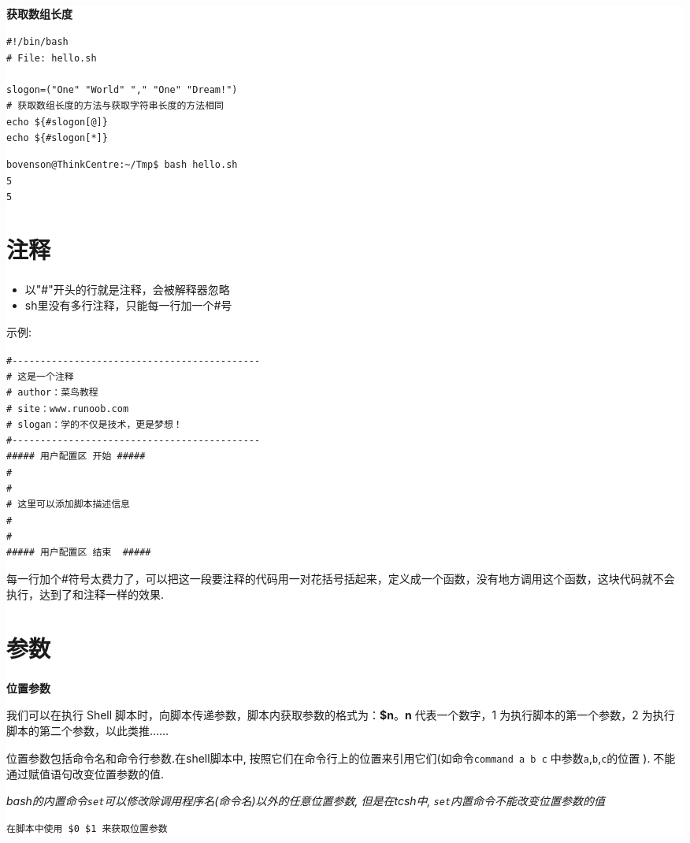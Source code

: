 **获取数组长度**

```shell
#!/bin/bash
# File: hello.sh

slogon=("One" "World" "," "One" "Dream!")
# 获取数组长度的方法与获取字符串长度的方法相同
echo ${#slogon[@]}
echo ${#slogon[*]}
```

```shell
bovenson@ThinkCentre:~/Tmp$ bash hello.sh 
5
5
```

# 注释

- 以"#"开头的行就是注释，会被解释器忽略
- sh里没有多行注释，只能每一行加一个#号

示例:

```shell
#--------------------------------------------
# 这是一个注释
# author：菜鸟教程
# site：www.runoob.com
# slogan：学的不仅是技术，更是梦想！
#--------------------------------------------
##### 用户配置区 开始 #####
#
#
# 这里可以添加脚本描述信息
# 
#
##### 用户配置区 结束  #####
```

每一行加个#符号太费力了，可以把这一段要注释的代码用一对花括号括起来，定义成一个函数，没有地方调用这个函数，这块代码就不会执行，达到了和注释一样的效果.

# 参数

**位置参数**

我们可以在执行 Shell 脚本时，向脚本传递参数，脚本内获取参数的格式为：**$n**。**n** 代表一个数字，1 为执行脚本的第一个参数，2 为执行脚本的第二个参数，以此类推……

位置参数包括命令名和命令行参数.在shell脚本中, 按照它们在命令行上的位置来引用它们(如命令`command a b c` 中参数`a`,`b`,`c`的位置 ). 不能通过赋值语句改变位置参数的值.

*bash的内置命令`set`可以修改除调用程序名(命令名)以外的任意位置参数, 但是在tcsh中, `set`内置命令不能改变位置参数的值*

```shell
在脚本中使用 $0 $1 来获取位置参数
```
